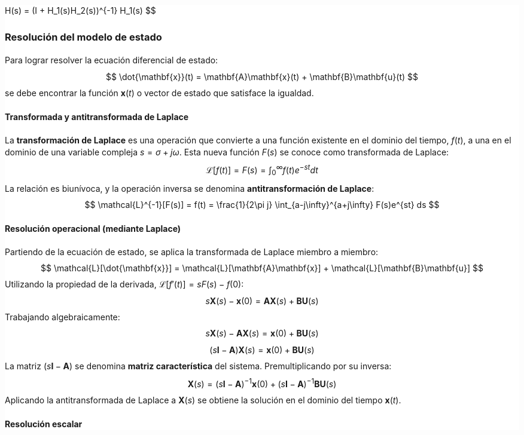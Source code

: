H(s) = (I + H_1(s)H_2(s))^{-1} H_1(s)
$$

### Resolución del modelo de estado

Para lograr resolver la ecuación diferencial de estado:
$$
\dot{\mathbf{x}}(t) = \mathbf{A}\mathbf{x}(t) + \mathbf{B}\mathbf{u}(t)
$$
se debe encontrar la función $\mathbf{x}(t)$ o vector de estado que satisface la igualdad.

#### Transformada y antitransformada de Laplace

La **transformación de Laplace** es una operación que convierte a una función existente en el dominio del tiempo, $f(t)$, a una en el dominio de una variable compleja $s = \sigma + j\omega$. Esta nueva función $F(s)$ se conoce como transformada de Laplace:
$$
\mathcal{L}[f(t)] = F(s) = \int_0^\infty f(t)e^{-st} dt
$$
La relación es biunívoca, y la operación inversa se denomina **antitransformación de Laplace**:
$$
\mathcal{L}^{-1}[F(s)] = f(t) = \frac{1}{2\pi j} \int_{a-j\infty}^{a+j\infty} F(s)e^{st} ds
$$

#### Resolución operacional (mediante Laplace)

Partiendo de la ecuación de estado, se aplica la transformada de Laplace miembro a miembro:
$$
\mathcal{L}[\dot{\mathbf{x}}] = \mathcal{L}[\mathbf{A}\mathbf{x}] + \mathcal{L}[\mathbf{B}\mathbf{u}]
$$
Utilizando la propiedad de la derivada, $\mathcal{L}[f'(t)] = sF(s) - f(0)$:
$$
s\mathbf{X}(s) - \mathbf{x}(0) = \mathbf{A}\mathbf{X}(s) + \mathbf{B}\mathbf{U}(s)
$$
Trabajando algebraicamente:
$$
s\mathbf{X}(s) - \mathbf{A}\mathbf{X}(s) = \mathbf{x}(0) + \mathbf{B}\mathbf{U}(s)
$$
$$
(s\mathbf{I} - \mathbf{A})\mathbf{X}(s) = \mathbf{x}(0) + \mathbf{B}\mathbf{U}(s)
$$
La matriz $(s\mathbf{I} - \mathbf{A})$ se denomina **matriz característica** del sistema. Premultiplicando por su inversa:
$$
\mathbf{X}(s) = (s\mathbf{I} - \mathbf{A})^{-1}\mathbf{x}(0) + (s\mathbf{I} - \mathbf{A})^{-1}\mathbf{B}\mathbf{U}(s)
$$
Aplicando la antitransformada de Laplace a $\mathbf{X}(s)$ se obtiene la solución en el dominio del tiempo $\mathbf{x}(t)$.

#### Resolución escalar
